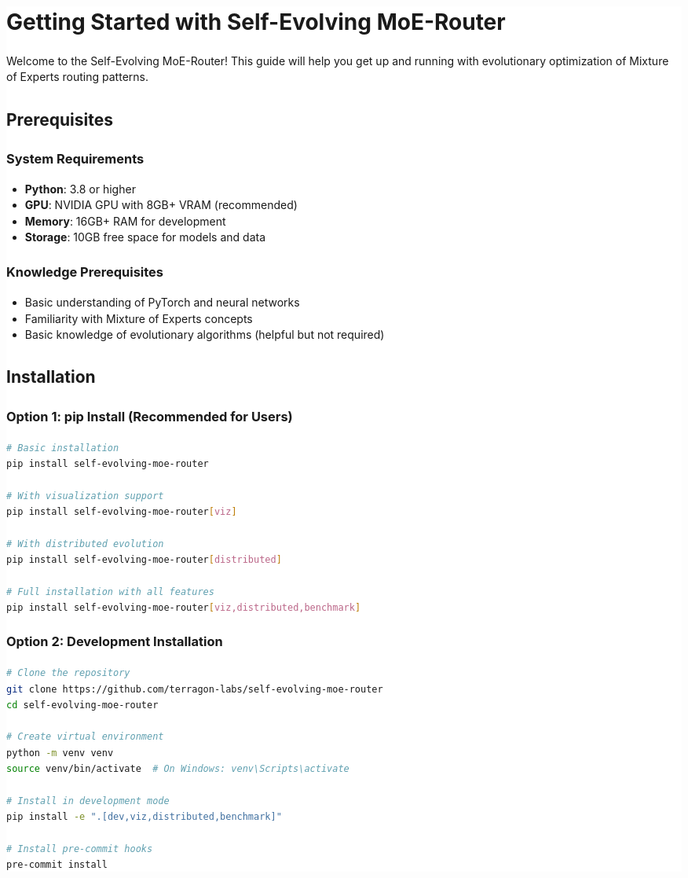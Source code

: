 # Getting Started with Self-Evolving MoE-Router

Welcome to the Self-Evolving MoE-Router! This guide will help you get up and running with evolutionary optimization of Mixture of Experts routing patterns.

## Prerequisites

### System Requirements
- **Python**: 3.8 or higher
- **GPU**: NVIDIA GPU with 8GB+ VRAM (recommended)
- **Memory**: 16GB+ RAM for development
- **Storage**: 10GB free space for models and data

### Knowledge Prerequisites
- Basic understanding of PyTorch and neural networks
- Familiarity with Mixture of Experts concepts
- Basic knowledge of evolutionary algorithms (helpful but not required)

## Installation

### Option 1: pip Install (Recommended for Users)

```bash
# Basic installation
pip install self-evolving-moe-router

# With visualization support
pip install self-evolving-moe-router[viz]

# With distributed evolution
pip install self-evolving-moe-router[distributed]

# Full installation with all features
pip install self-evolving-moe-router[viz,distributed,benchmark]
```

### Option 2: Development Installation

```bash
# Clone the repository
git clone https://github.com/terragon-labs/self-evolving-moe-router
cd self-evolving-moe-router

# Create virtual environment
python -m venv venv
source venv/bin/activate  # On Windows: venv\Scripts\activate

# Install in development mode
pip install -e ".[dev,viz,distributed,benchmark]"

# Install pre-commit hooks
pre-commit install
```
